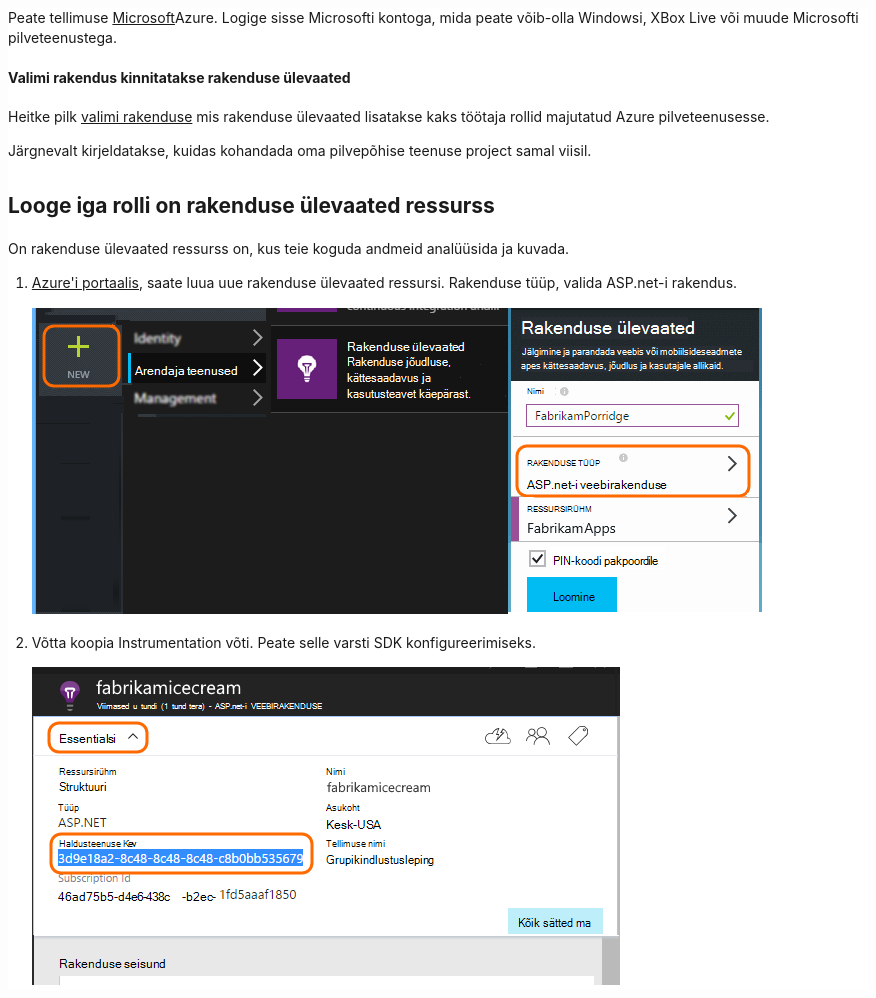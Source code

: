 Peate tellimuse [Microsoft](http://azure.com)Azure. Logige sisse Microsofti kontoga, mida peate võib-olla Windowsi, XBox Live või muude Microsofti pilveteenustega. 


#### <a name="sample-application-instrumented-with-application-insights"></a>Valimi rakendus kinnitatakse rakenduse ülevaated

Heitke pilk [valimi rakenduse](https://github.com/Microsoft/ApplicationInsights-Home/tree/master/Samples/AzureEmailService) mis rakenduse ülevaated lisatakse kaks töötaja rollid majutatud Azure pilveteenusesse. 

Järgnevalt kirjeldatakse, kuidas kohandada oma pilvepõhise teenuse project samal viisil.

## <a name="create-an-application-insights-resource-for-each-role"></a>Looge iga rolli on rakenduse ülevaated ressurss

On rakenduse ülevaated ressurss on, kus teie koguda andmeid analüüsida ja kuvada.  

1.  [Azure'i portaalis][portal], saate luua uue rakenduse ülevaated ressursi. Rakenduse tüüp, valida ASP.net-i rakendus. 

    ![Klõpsake nuppu Uus, taotlus ülevaateid](./media/app-insights-cloudservices/01-new.png)

2.  Võtta koopia Instrumentation võti. Peate selle varsti SDK konfigureerimiseks.

    ![Klõpsake käsku Atribuudid, valige klahvi ja vajutage klahvikombinatsiooni ctrl + C](./media/app-insights-cloudservices/02-props.png)


[api]: app-insights-api-custom-events-metrics.md
[apidefaults]: app-insights-api-custom-events-metrics.md#default-properties
[apidynamicikey]: app-insights-separate-resources.md#dynamic-ikey
[availability]: app-insights-monitor-web-app-availability.md
[azure]: app-insights-azure.md
[client]: app-insights-javascript.md
[diagnostic]: app-insights-diagnostic-search.md
[netlogs]: app-insights-asp-net-trace-logs.md
[portal]: http://portal.azure.com/
[qna]: app-insights-troubleshoot-faq.md
[redfield]: app-insights-monitor-performance-live-website-now.md
[start]: app-insights-overview.md 